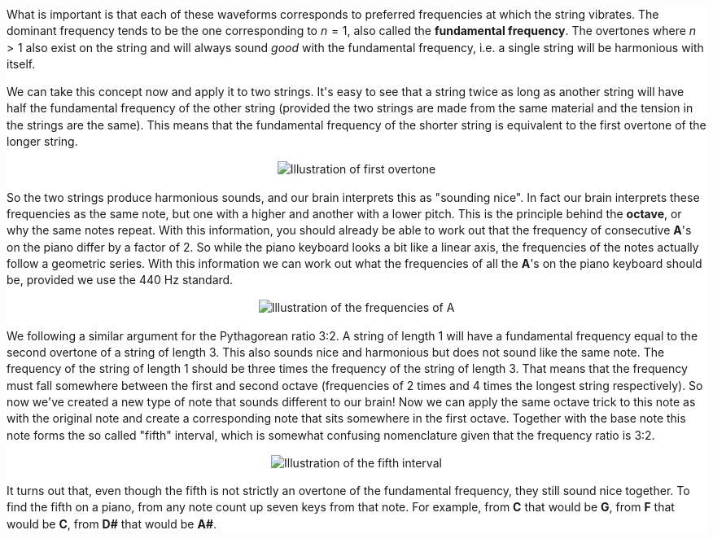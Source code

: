 What is important is that each of these waveforms corresponds to preferred frequencies at which the string vibrates.
The dominant frequency tends to be the one corresponding to $n=1$, also called the **fundamental frequency**.
The overtones where $n>1$ also exist on the string and will always sound *good* with the fundamental frequency, i.e. a single string will be harmonious with itself.

We can take this concept now and apply it to two strings.
It's easy to see that a string twice as long as another string will have half the fundamental frequency of the other string (provided the two strings are made from the same material and the tension in the strings are the same).
This means that the fundamental frequency of the shorter string is equivalent to the first overtone of the longer string.

<div style="text-align: center;">
<img src="{static}/images/PianoArticle/overtone1to2.png" alt="Illustration of first overtone" style="max-width:40%;text-align:center;margin-left:auto;margin-right:auto;">
</div>

So the two strings produce harmonious sounds, and our brain interprets this as "sounding nice".
In fact our brain interprets these frequencies as the same note, but one with a higher and another with a lower pitch.
This is the principle behind the **octave**, or why the same notes repeat.
With this information, you should already be able to work out that the frequency of consecutive **A**'s on the piano differ by a factor of 2.
So while the piano keyboard looks a bit like a linear axis, the frequencies of the notes actually follow a geometric series.
With this information we can work out what the frequencies of all the **A**'s on the piano keyboard should be, provided we use the 440 Hz standard.

<div style="text-align: center;">
<img src="{static}/images/PianoArticle/allAs.png" alt="Illustration of the frequencies of A" style="max-width:100%;text-align:center;margin-left:auto;margin-right:auto;">
</div>

We following a similar argument for the Pythagorean ratio 3:2.
A string of length 1 will have a fundamental frequency equal to the second overtone of a string of length 3.
This also sounds nice and harmonious but does not sound like the same note.
The frequency of the string of length 1 should be three times the frequency of the string of length 3.
That means that the frequency must fall somewhere between the first and second octave (frequencies of 2 times and 4 times the longest string respectively).
So now we've created a new type of note that sounds different to our brain!
Now we can apply the same octave trick to this note as with the original note and create a corresponding note that sits somewhere in the first octave.
Together with the base note this note forms the so called "fifth" interval, which is somewhat confusing nomenclature given that the frequency ratio is 3:2.

<div style="text-align: center;">
<img src="{static}/images/PianoArticle/overtone3to2.png" alt="Illustration of the fifth interval" style="max-width:60%;text-align:center;margin-left:auto;margin-right:auto;">
</div>

It turns out that, even though the fifth is not strictly an overtone of the fundamental frequency, they still sound nice together.
To find the fifth on a piano, from any note count up seven keys from that note.
For example, from **C** that would be **G**, from **F** that would be **C**, from **D#** that would be **A#**.
